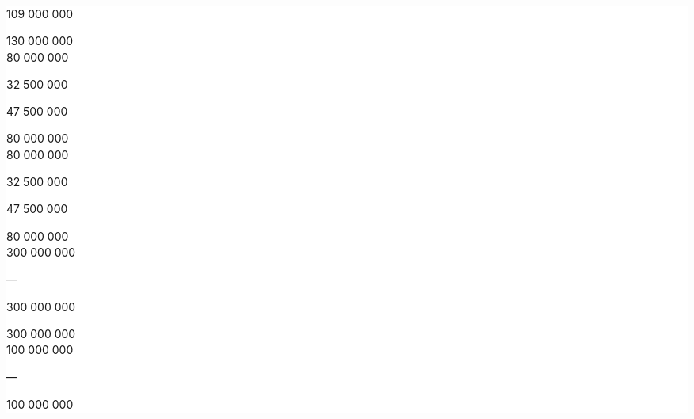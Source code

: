  
 
 
 
109 000 000  
 
 
 
 
 
130 000 000  
80 000 000  
 
 
 
 
32 500 000  
 
 
 
 
 
47 500 000  
 
 
 
 
 
80 000 000  
80 000 000  
 
 
 
 
32 500 000  
 
 
 
 
 
47 500 000  
 
 
 
 
 
80 000 000  
300 000 000  
 
 
 
 
— 
 
 
 
 
 
300 000 000  
 
 
 
 
 
300 000 000  
100 000 000  
 
 
 
 
— 
 
 
 
 
 
100 000 000 
 
 
